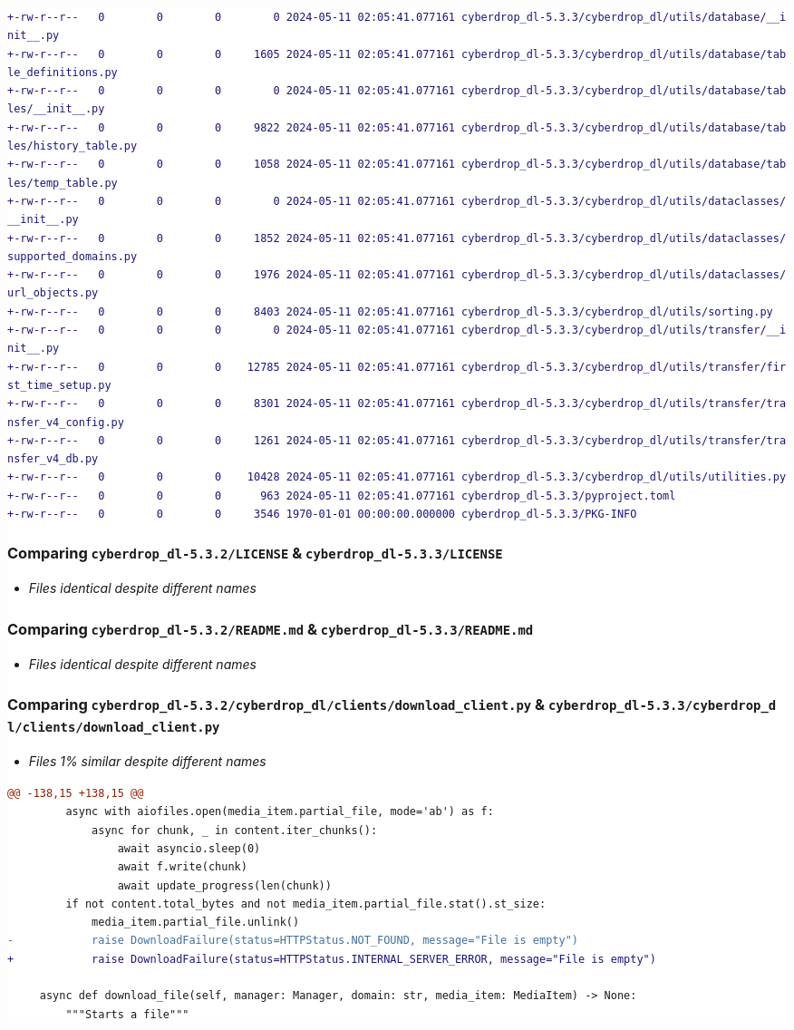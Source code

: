 ```diff
+-rw-r--r--   0        0        0        0 2024-05-11 02:05:41.077161 cyberdrop_dl-5.3.3/cyberdrop_dl/utils/database/__init__.py
+-rw-r--r--   0        0        0     1605 2024-05-11 02:05:41.077161 cyberdrop_dl-5.3.3/cyberdrop_dl/utils/database/table_definitions.py
+-rw-r--r--   0        0        0        0 2024-05-11 02:05:41.077161 cyberdrop_dl-5.3.3/cyberdrop_dl/utils/database/tables/__init__.py
+-rw-r--r--   0        0        0     9822 2024-05-11 02:05:41.077161 cyberdrop_dl-5.3.3/cyberdrop_dl/utils/database/tables/history_table.py
+-rw-r--r--   0        0        0     1058 2024-05-11 02:05:41.077161 cyberdrop_dl-5.3.3/cyberdrop_dl/utils/database/tables/temp_table.py
+-rw-r--r--   0        0        0        0 2024-05-11 02:05:41.077161 cyberdrop_dl-5.3.3/cyberdrop_dl/utils/dataclasses/__init__.py
+-rw-r--r--   0        0        0     1852 2024-05-11 02:05:41.077161 cyberdrop_dl-5.3.3/cyberdrop_dl/utils/dataclasses/supported_domains.py
+-rw-r--r--   0        0        0     1976 2024-05-11 02:05:41.077161 cyberdrop_dl-5.3.3/cyberdrop_dl/utils/dataclasses/url_objects.py
+-rw-r--r--   0        0        0     8403 2024-05-11 02:05:41.077161 cyberdrop_dl-5.3.3/cyberdrop_dl/utils/sorting.py
+-rw-r--r--   0        0        0        0 2024-05-11 02:05:41.077161 cyberdrop_dl-5.3.3/cyberdrop_dl/utils/transfer/__init__.py
+-rw-r--r--   0        0        0    12785 2024-05-11 02:05:41.077161 cyberdrop_dl-5.3.3/cyberdrop_dl/utils/transfer/first_time_setup.py
+-rw-r--r--   0        0        0     8301 2024-05-11 02:05:41.077161 cyberdrop_dl-5.3.3/cyberdrop_dl/utils/transfer/transfer_v4_config.py
+-rw-r--r--   0        0        0     1261 2024-05-11 02:05:41.077161 cyberdrop_dl-5.3.3/cyberdrop_dl/utils/transfer/transfer_v4_db.py
+-rw-r--r--   0        0        0    10428 2024-05-11 02:05:41.077161 cyberdrop_dl-5.3.3/cyberdrop_dl/utils/utilities.py
+-rw-r--r--   0        0        0      963 2024-05-11 02:05:41.077161 cyberdrop_dl-5.3.3/pyproject.toml
+-rw-r--r--   0        0        0     3546 1970-01-01 00:00:00.000000 cyberdrop_dl-5.3.3/PKG-INFO
```

### Comparing `cyberdrop_dl-5.3.2/LICENSE` & `cyberdrop_dl-5.3.3/LICENSE`

 * *Files identical despite different names*

### Comparing `cyberdrop_dl-5.3.2/README.md` & `cyberdrop_dl-5.3.3/README.md`

 * *Files identical despite different names*

### Comparing `cyberdrop_dl-5.3.2/cyberdrop_dl/clients/download_client.py` & `cyberdrop_dl-5.3.3/cyberdrop_dl/clients/download_client.py`

 * *Files 1% similar despite different names*

```diff
@@ -138,15 +138,15 @@
         async with aiofiles.open(media_item.partial_file, mode='ab') as f:
             async for chunk, _ in content.iter_chunks():
                 await asyncio.sleep(0)
                 await f.write(chunk)
                 await update_progress(len(chunk))
         if not content.total_bytes and not media_item.partial_file.stat().st_size:
             media_item.partial_file.unlink()
-            raise DownloadFailure(status=HTTPStatus.NOT_FOUND, message="File is empty")
+            raise DownloadFailure(status=HTTPStatus.INTERNAL_SERVER_ERROR, message="File is empty")
 
     async def download_file(self, manager: Manager, domain: str, media_item: MediaItem) -> None:
         """Starts a file"""
```